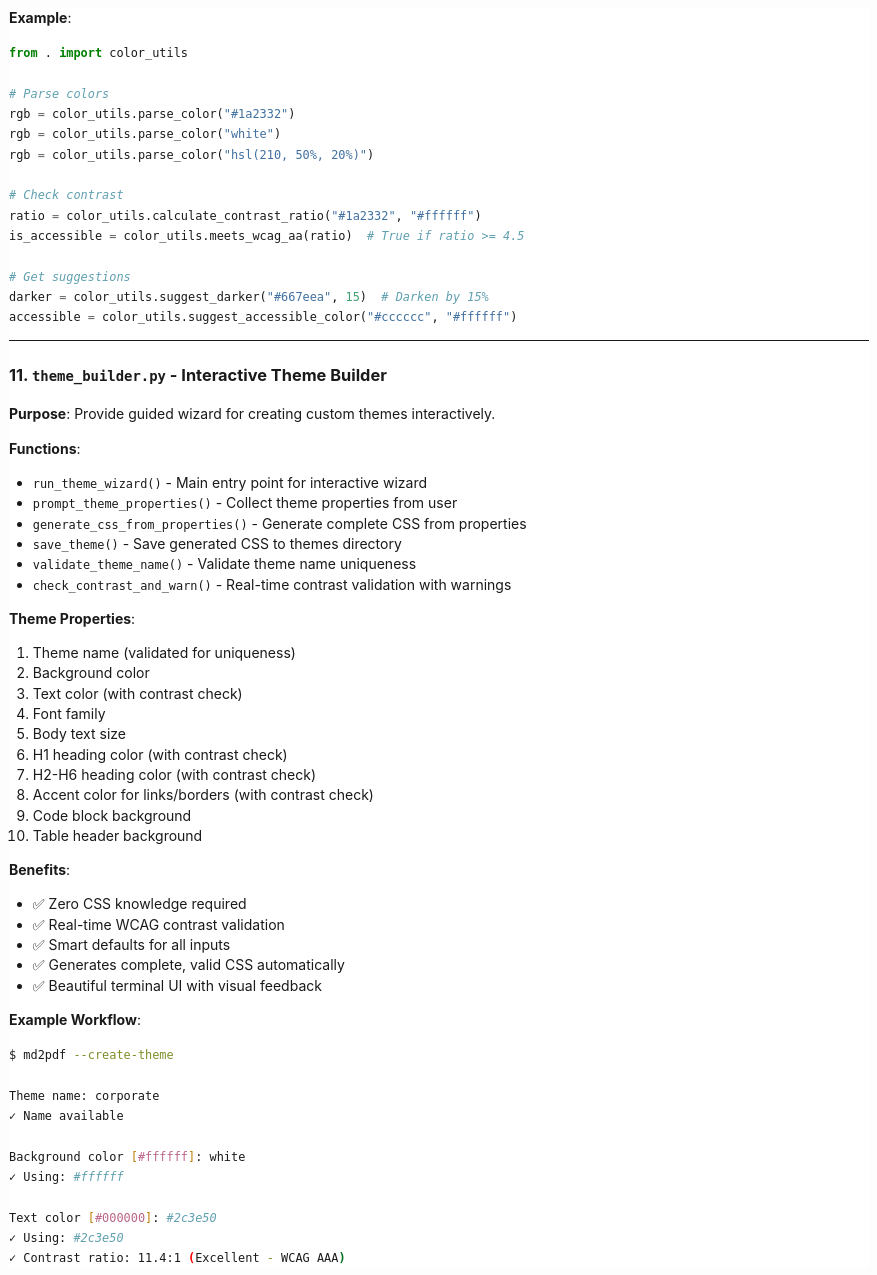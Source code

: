 **Example**:
```python
from . import color_utils

# Parse colors
rgb = color_utils.parse_color("#1a2332")
rgb = color_utils.parse_color("white")
rgb = color_utils.parse_color("hsl(210, 50%, 20%)")

# Check contrast
ratio = color_utils.calculate_contrast_ratio("#1a2332", "#ffffff")
is_accessible = color_utils.meets_wcag_aa(ratio)  # True if ratio >= 4.5

# Get suggestions
darker = color_utils.suggest_darker("#667eea", 15)  # Darken by 15%
accessible = color_utils.suggest_accessible_color("#cccccc", "#ffffff")
```



---

### 11. `theme_builder.py` - Interactive Theme Builder

**Purpose**: Provide guided wizard for creating custom themes interactively.

**Functions**:
- `run_theme_wizard()` - Main entry point for interactive wizard
- `prompt_theme_properties()` - Collect theme properties from user
- `generate_css_from_properties()` - Generate complete CSS from properties
- `save_theme()` - Save generated CSS to themes directory
- `validate_theme_name()` - Validate theme name uniqueness
- `check_contrast_and_warn()` - Real-time contrast validation with warnings

**Theme Properties**:
1. Theme name (validated for uniqueness)
2. Background color
3. Text color (with contrast check)
4. Font family
5. Body text size
6. H1 heading color (with contrast check)
7. H2-H6 heading color (with contrast check)
8. Accent color for links/borders (with contrast check)
9. Code block background
10. Table header background

**Benefits**:
- ✅ Zero CSS knowledge required
- ✅ Real-time WCAG contrast validation
- ✅ Smart defaults for all inputs
- ✅ Generates complete, valid CSS automatically
- ✅ Beautiful terminal UI with visual feedback

**Example Workflow**:
```bash
$ md2pdf --create-theme

Theme name: corporate
✓ Name available

Background color [#ffffff]: white
✓ Using: #ffffff

Text color [#000000]: #2c3e50
✓ Using: #2c3e50
✓ Contrast ratio: 11.4:1 (Excellent - WCAG AAA)

```